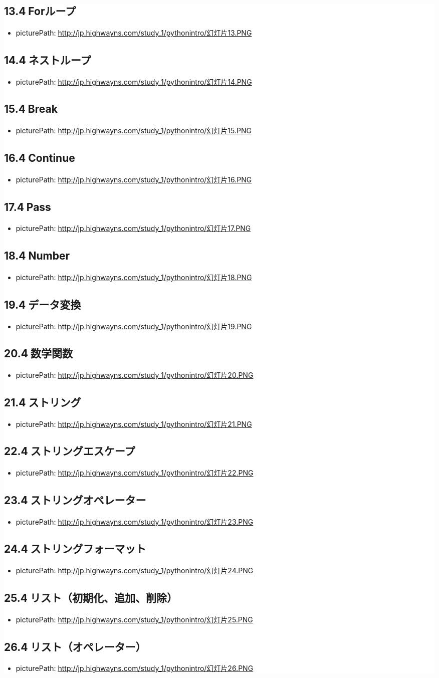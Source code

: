 ## 13.4 Forループ
* picturePath: http://jp.highwayns.com/study_1/pythonintro/幻灯片13.PNG

## 14.4 ネストループ
* picturePath: http://jp.highwayns.com/study_1/pythonintro/幻灯片14.PNG

## 15.4 Break
* picturePath: http://jp.highwayns.com/study_1/pythonintro/幻灯片15.PNG

## 16.4 Continue
* picturePath: http://jp.highwayns.com/study_1/pythonintro/幻灯片16.PNG

## 17.4 Pass
* picturePath: http://jp.highwayns.com/study_1/pythonintro/幻灯片17.PNG

## 18.4 Number
* picturePath: http://jp.highwayns.com/study_1/pythonintro/幻灯片18.PNG

## 19.4 データ変換
* picturePath: http://jp.highwayns.com/study_1/pythonintro/幻灯片19.PNG

## 20.4 数学関数
* picturePath: http://jp.highwayns.com/study_1/pythonintro/幻灯片20.PNG

## 21.4 ストリング
* picturePath: http://jp.highwayns.com/study_1/pythonintro/幻灯片21.PNG

## 22.4 ストリングエスケープ
* picturePath: http://jp.highwayns.com/study_1/pythonintro/幻灯片22.PNG

## 23.4 ストリングオペレーター
* picturePath: http://jp.highwayns.com/study_1/pythonintro/幻灯片23.PNG

## 24.4 ストリングフォーマット
* picturePath: http://jp.highwayns.com/study_1/pythonintro/幻灯片24.PNG

## 25.4 リスト（初期化、追加、削除）
* picturePath: http://jp.highwayns.com/study_1/pythonintro/幻灯片25.PNG

## 26.4 リスト（オペレーター）
* picturePath: http://jp.highwayns.com/study_1/pythonintro/幻灯片26.PNG
